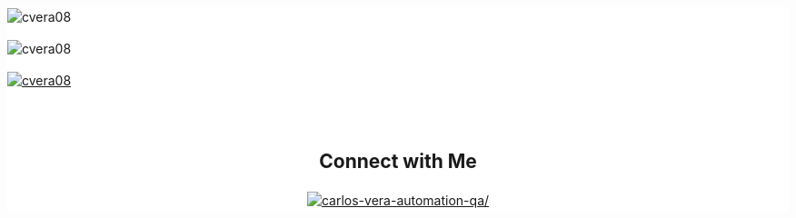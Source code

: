 <p><img align="center" src="https://github-readme-stats.vercel.app/api?username=cvera08&show_icons=true&locale=en&theme=github_dark&hide=contribs,issues&card_width=495" alt="cvera08" /></p>

<p><img align="center" src="https://github-readme-streak-stats.herokuapp.com/?user=cvera08&theme=github_dark" alt="cvera08" /></p>

<p align="left"> <a href="https://github.com/ryo-ma/github-profile-trophy"><img src="https://github-profile-trophy.vercel.app/?username=cvera08&title=MultiLanguage,Commits,PullRequest,Repositories,Stars,Issues&theme=algolia" alt="cvera08" /></a> </p>

<br>
<h2 align="center">Connect with Me</h2>
<p align="center">
<a href="https://linkedin.com/in/carlos-vera-automation-qa/" target="blank"><img align="center" src="https://raw.githubusercontent.com/rahuldkjain/github-profile-readme-generator/master/src/images/icons/Social/linked-in-alt.svg" alt="carlos-vera-automation-qa/" height="30" width="40" /></a>
</p>
